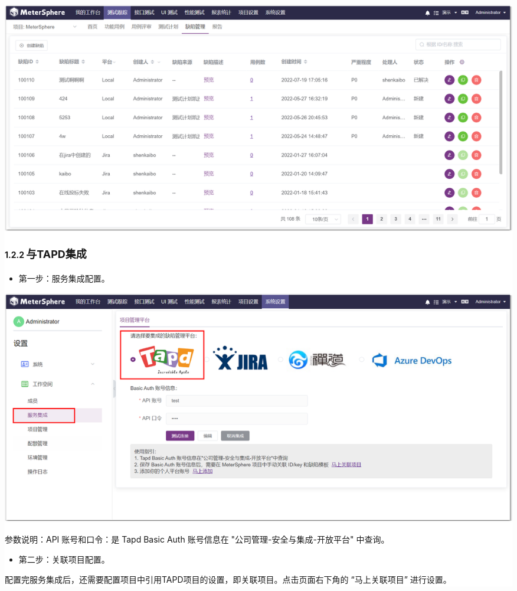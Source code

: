 ![!jira-缺陷同步](../../img/system_management/jira-缺陷同步.png)

#### 1.2.2 <font size=4> 与TAPD集成 </font>
- 第一步：服务集成配置。

![!TAPD-配置](../../img/system_management/TAPD-配置.png)

参数说明：API 账号和口令：是 Tapd Basic Auth 账号信息在 "公司管理-安全与集成-开放平台" 中查询。

- 第二步：关联项目配置。

配置完服务集成后，还需要配置项目中引用TAPD项目的设置，即关联项目。点击页面右下角的 “马上关联项目” 进行设置。